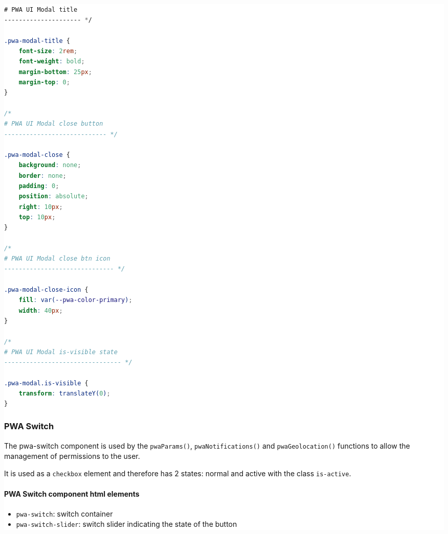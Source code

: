 ```css
# PWA UI Modal title
--------------------- */

.pwa-modal-title {
    font-size: 2rem;
    font-weight: bold;
    margin-bottom: 25px;
    margin-top: 0;
}

/* 
# PWA UI Modal close button
---------------------------- */

.pwa-modal-close {
    background: none;
    border: none;
    padding: 0;
    position: absolute;
    right: 10px;
    top: 10px;
}

/* 
# PWA UI Modal close btn icon
------------------------------ */

.pwa-modal-close-icon {
    fill: var(--pwa-color-primary);
    width: 40px;
}

/* 
# PWA UI Modal is-visible state
-------------------------------- */

.pwa-modal.is-visible {
    transform: translateY(0);
}
```

### PWA Switch

The pwa-switch component is used by the `pwaParams()`, `pwaNotifications()` and `pwaGeolocation()` functions to allow the management of permissions to the user.

It is used as a `checkbox` element and therefore has 2 states: normal and active with the class `is-active`.

#### PWA Switch component html elements

* `pwa-switch`: switch container
* `pwa-switch-slider`: switch slider indicating the state of the button

